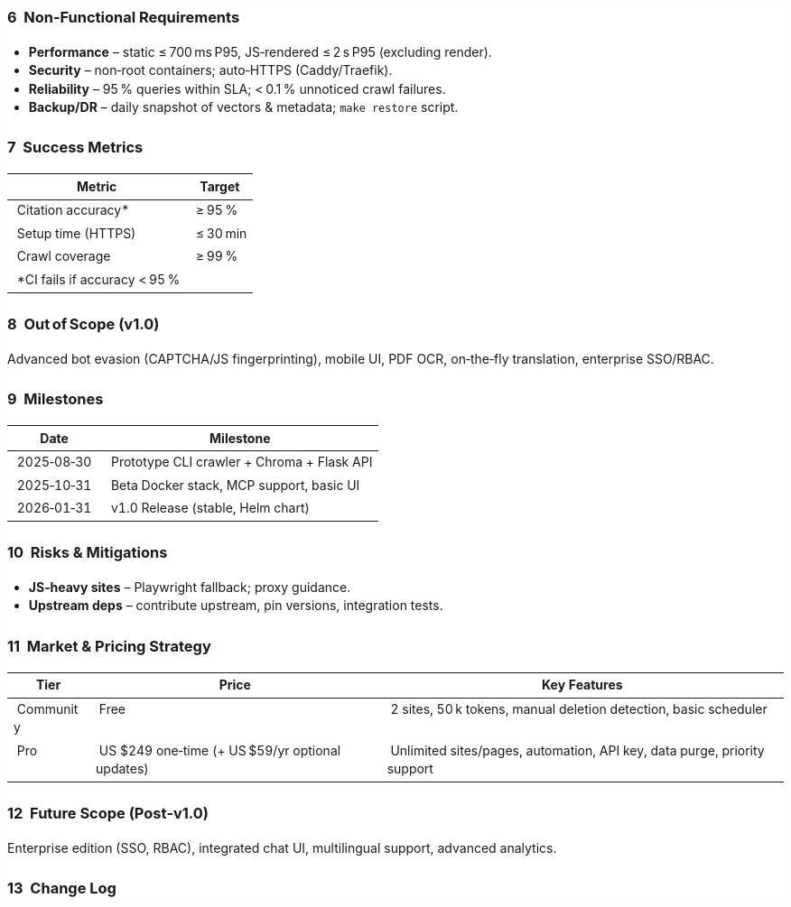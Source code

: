 ### 6  Non‑Functional Requirements

* **Performance** – static ≤ 700 ms P95, JS‑rendered ≤ 2 s P95 (excluding render).
* **Security** – non‑root containers; auto‑HTTPS (Caddy/Traefik).
* **Reliability** – 95 % queries within SLA; < 0.1 % unnoticed crawl failures.
* **Backup/DR** – daily snapshot of vectors & metadata; `make restore` script.

### 7  Success Metrics

|  Metric                        |  Target   |
| ------------------------------ | --------- |
|  Citation accuracy\*           |  ≥ 95 %   |
|  Setup time (HTTPS)            |  ≤ 30 min |
|  Crawl coverage                |  ≥ 99 %   |
|  \*CI fails if accuracy < 95 % |           |

### 8  Out of Scope (v1.0)

Advanced bot evasion (CAPTCHA/JS fingerprinting), mobile UI, PDF OCR, on‑the‑fly translation, enterprise SSO/RBAC.

### 9  Milestones

|  Date        |  Milestone                                  |
| ------------ | ------------------------------------------- |
|  2025‑08‑30  |  Prototype CLI crawler + Chroma + Flask API |
|  2025‑10‑31  |  Beta Docker stack, MCP support, basic UI   |
|  2026‑01‑31  |  v1.0 Release (stable, Helm chart)          |

### 10  Risks & Mitigations

* **JS‑heavy sites** – Playwright fallback; proxy guidance.
* **Upstream deps** – contribute upstream, pin versions, integration tests.

### 11  Market & Pricing Strategy

|  Tier       |  Price                                              |  Key Features                                                             |
| ----------- | --------------------------------------------------- | ------------------------------------------------------------------------- |
|  Community  |  Free                                               |  2 sites, 50 k tokens, manual deletion detection, basic scheduler         |
|  Pro        |  US \$249 one‑time (+ US \$59/yr optional updates)  |  Unlimited sites/pages, automation, API key, data purge, priority support |

### 12  Future Scope (Post‑v1.0)

Enterprise edition (SSO, RBAC), integrated chat UI, multilingual support, advanced analytics.

### 13  Change Log
